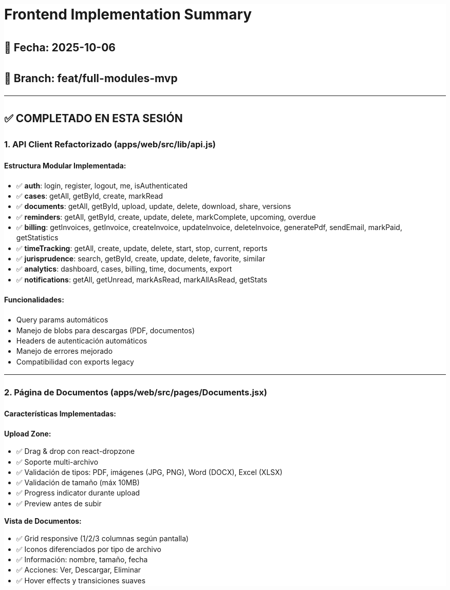 # Frontend Implementation Summary

## 📅 Fecha: 2025-10-06
## 🎯 Branch: feat/full-modules-mvp

---

## ✅ COMPLETADO EN ESTA SESIÓN

### 1. **API Client Refactorizado** (apps/web/src/lib/api.js)

#### Estructura Modular Implementada:
- ✅ **auth**: login, register, logout, me, isAuthenticated
- ✅ **cases**: getAll, getById, create, markRead
- ✅ **documents**: getAll, getById, upload, update, delete, download, share, versions
- ✅ **reminders**: getAll, getById, create, update, delete, markComplete, upcoming, overdue
- ✅ **billing**: getInvoices, getInvoice, createInvoice, updateInvoice, deleteInvoice, generatePdf, sendEmail, markPaid, getStatistics
- ✅ **timeTracking**: getAll, create, update, delete, start, stop, current, reports
- ✅ **jurisprudence**: search, getById, create, update, delete, favorite, similar
- ✅ **analytics**: dashboard, cases, billing, time, documents, export
- ✅ **notifications**: getAll, getUnread, markAsRead, markAllAsRead, getStats

#### Funcionalidades:
- Query params automáticos
- Manejo de blobs para descargas (PDF, documentos)
- Headers de autenticación automáticos
- Manejo de errores mejorado
- Compatibilidad con exports legacy

---

### 2. **Página de Documentos** (apps/web/src/pages/Documents.jsx)

#### Características Implementadas:

**Upload Zone:**
- ✅ Drag & drop con react-dropzone
- ✅ Soporte multi-archivo
- ✅ Validación de tipos: PDF, imágenes (JPG, PNG), Word (DOCX), Excel (XLSX)
- ✅ Validación de tamaño (máx 10MB)
- ✅ Progress indicator durante upload
- ✅ Preview antes de subir

**Vista de Documentos:**
- ✅ Grid responsive (1/2/3 columnas según pantalla)
- ✅ Iconos diferenciados por tipo de archivo
- ✅ Información: nombre, tamaño, fecha
- ✅ Acciones: Ver, Descargar, Eliminar
- ✅ Hover effects y transiciones suaves

